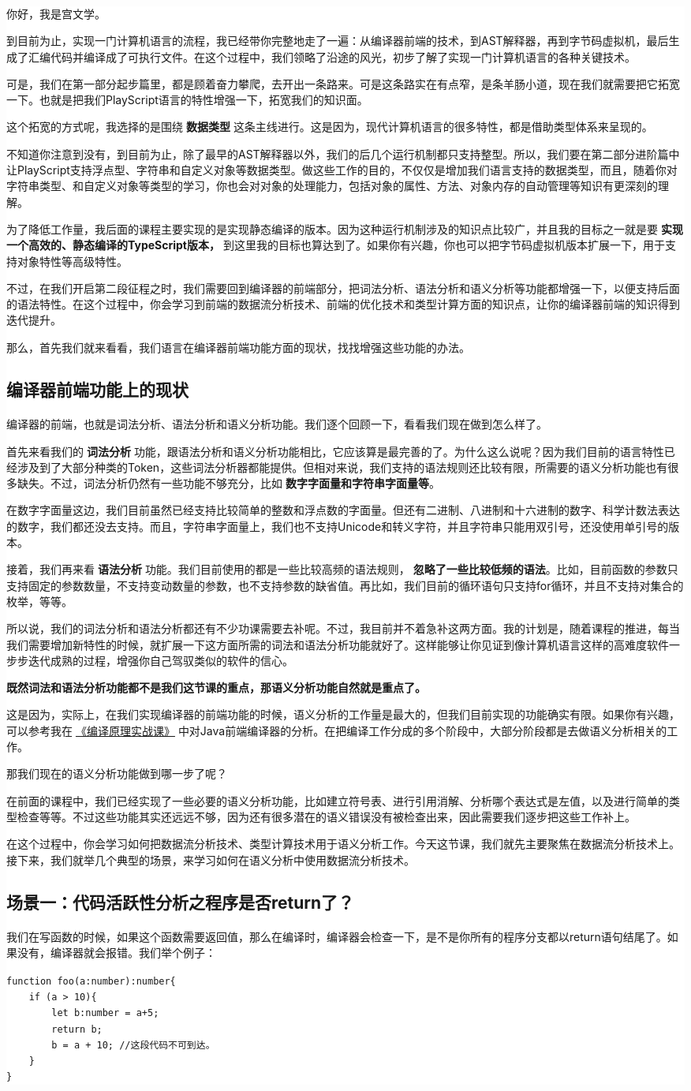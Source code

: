 你好，我是宫文学。

到目前为止，实现一门计算机语言的流程，我已经带你完整地走了一遍：从编译器前端的技术，到AST解释器，再到字节码虚拟机，最后生成了汇编代码并编译成了可执行文件。在这个过程中，我们领略了沿途的风光，初步了解了实现一门计算机语言的各种关键技术。

可是，我们在第一部分起步篇里，都是顾着奋力攀爬，去开出一条路来。可是这条路实在有点窄，是条羊肠小道，现在我们就需要把它拓宽一下。也就是把我们PlayScript语言的特性增强一下，拓宽我们的知识面。

这个拓宽的方式呢，我选择的是围绕 **数据类型** 这条主线进行。这是因为，现代计算机语言的很多特性，都是借助类型体系来呈现的。

不知道你注意到没有，到目前为止，除了最早的AST解释器以外，我们的后几个运行机制都只支持整型。所以，我们要在第二部分进阶篇中让PlayScript支持浮点型、字符串和自定义对象等数据类型。做这些工作的目的，不仅仅是增加我们语言支持的数据类型，而且，随着你对字符串类型、和自定义对象等类型的学习，你也会对对象的处理能力，包括对象的属性、方法、对象内存的自动管理等知识有更深刻的理解。

为了降低工作量，我后面的课程主要实现的是实现静态编译的版本。因为这种运行机制涉及的知识点比较广，并且我的目标之一就是要 **实现一个高效的、静态编译的TypeScript版本，** 到这里我的目标也算达到了。如果你有兴趣，你也可以把字节码虚拟机版本扩展一下，用于支持对象特性等高级特性。

不过，在我们开启第二段征程之时，我们需要回到编译器的前端部分，把词法分析、语法分析和语义分析等功能都增强一下，以便支持后面的语法特性。在这个过程中，你会学习到前端的数据流分析技术、前端的优化技术和类型计算方面的知识点，让你的编译器前端的知识得到迭代提升。

那么，首先我们就来看看，我们语言在编译器前端功能方面的现状，找找增强这些功能的办法。

## 编译器前端功能上的现状

编译器的前端，也就是词法分析、语法分析和语义分析功能。我们逐个回顾一下，看看我们现在做到怎么样了。

首先来看我们的 **词法分析** 功能，跟语法分析和语义分析功能相比，它应该算是最完善的了。为什么这么说呢？因为我们目前的语言特性已经涉及到了大部分种类的Token，这些词法分析器都能提供。但相对来说，我们支持的语法规则还比较有限，所需要的语义分析功能也有很多缺失。不过，词法分析仍然有一些功能不够充分，比如 **数字字面量和字符串字面量等**。

在数字字面量这边，我们目前虽然已经支持比较简单的整数和浮点数的字面量。但还有二进制、八进制和十六进制的数字、科学计数法表达的数字，我们都还没去支持。而且，字符串字面量上，我们也不支持Unicode和转义字符，并且字符串只能用双引号，还没使用单引号的版本。

接着，我们再来看 **语法分析** 功能。我们目前使用的都是一些比较高频的语法规则， **忽略了一些比较低频的语法**。比如，目前函数的参数只支持固定的参数数量，不支持变动数量的参数，也不支持参数的缺省值。再比如，我们目前的循环语句只支持for循环，并且不支持对集合的枚举，等等。

所以说，我们的词法分析和语法分析都还有不少功课需要去补呢。不过，我目前并不着急补这两方面。我的计划是，随着课程的推进，每当我们需要增加新特性的时候，就扩展一下这方面所需的词法和语法分析功能就好了。这样能够让你见证到像计算机语言这样的高难度软件一步步迭代成熟的过程，增强你自己驾驭类似的软件的信心。

**既然词法和语法分析功能都不是我们这节课的重点，那语义分析功能自然就是重点了。**

这是因为，实际上，在我们实现编译器的前端功能的时候，语义分析的工作量是最大的，但我们目前实现的功能确实有限。如果你有兴趣，可以参考我在 [《编译原理实战课》](http://time.geekbang.org/column/intro/100052801) 中对Java前端编译器的分析。在把编译工作分成的多个阶段中，大部分阶段都是去做语义分析相关的工作。

那我们现在的语义分析功能做到哪一步了呢？

在前面的课程中，我们已经实现了一些必要的语义分析功能，比如建立符号表、进行引用消解、分析哪个表达式是左值，以及进行简单的类型检查等等。不过这些功能其实还远远不够，因为还有很多潜在的语义错误没有被检查出来，因此需要我们逐步把这些工作补上。

在这个过程中，你会学习如何把数据流分析技术、类型计算技术用于语义分析工作。今天这节课，我们就先主要聚焦在数据流分析技术上。接下来，我们就举几个典型的场景，来学习如何在语义分析中使用数据流分析技术。

## 场景一：代码活跃性分析之程序是否return了？

我们在写函数的时候，如果这个函数需要返回值，那么在编译时，编译器会检查一下，是不是你所有的程序分支都以return语句结尾了。如果没有，编译器就会报错。我们举个例子：

```plain
function foo(a:number):number{
    if (a > 10){
        let b:number = a+5;
        return b;
        b = a + 10; //这段代码不可到达。
    }
}

```
